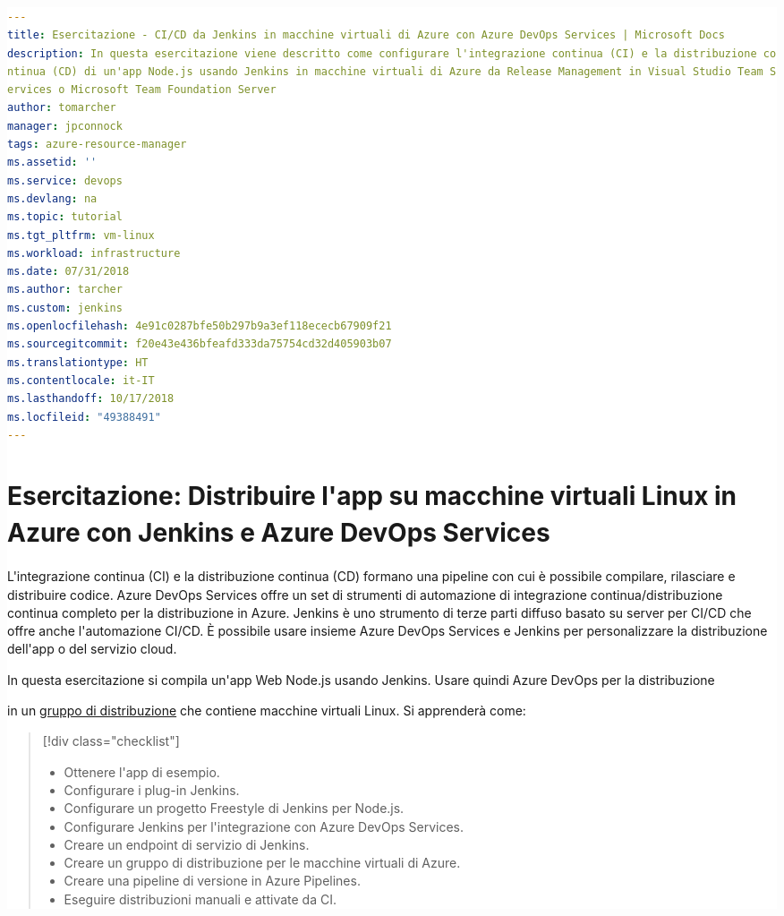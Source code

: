 ```yaml
---
title: Esercitazione - CI/CD da Jenkins in macchine virtuali di Azure con Azure DevOps Services | Microsoft Docs
description: In questa esercitazione viene descritto come configurare l'integrazione continua (CI) e la distribuzione continua (CD) di un'app Node.js usando Jenkins in macchine virtuali di Azure da Release Management in Visual Studio Team Services o Microsoft Team Foundation Server
author: tomarcher
manager: jpconnock
tags: azure-resource-manager
ms.assetid: ''
ms.service: devops
ms.devlang: na
ms.topic: tutorial
ms.tgt_pltfrm: vm-linux
ms.workload: infrastructure
ms.date: 07/31/2018
ms.author: tarcher
ms.custom: jenkins
ms.openlocfilehash: 4e91c0287bfe50b297b9a3ef118ececb67909f21
ms.sourcegitcommit: f20e43e436bfeafd333da75754cd32d405903b07
ms.translationtype: HT
ms.contentlocale: it-IT
ms.lasthandoff: 10/17/2018
ms.locfileid: "49388491"
---
```

# <a name="tutorial-deploy-your-app-to-linux-virtual-machines-in-azure-with-using-jenkins-and-azure-devops-services"></a>Esercitazione: Distribuire l'app su macchine virtuali Linux in Azure con Jenkins e Azure DevOps Services

L'integrazione continua (CI) e la distribuzione continua (CD) formano una pipeline con cui è possibile compilare, rilasciare e distribuire codice. Azure DevOps Services offre un set di strumenti di automazione di integrazione continua/distribuzione continua completo per la distribuzione in Azure. Jenkins è uno strumento di terze parti diffuso basato su server per CI/CD che offre anche l'automazione CI/CD. È possibile usare insieme Azure DevOps Services e Jenkins per personalizzare la distribuzione dell'app o del servizio cloud.

In questa esercitazione si compila un'app Web Node.js usando Jenkins. Usare quindi Azure DevOps per la distribuzione

in un [gruppo di distribuzione](https://docs.microsoft.com/azure/devops/pipelines/release/deployment-groups/index?view=vsts) che contiene macchine virtuali Linux. Si apprenderà come:

> [!div class="checklist"]
> * Ottenere l'app di esempio.
> * Configurare i plug-in Jenkins.
> * Configurare un progetto Freestyle di Jenkins per Node.js.
> * Configurare Jenkins per l'integrazione con Azure DevOps Services.
> * Creare un endpoint di servizio di Jenkins.
> * Creare un gruppo di distribuzione per le macchine virtuali di Azure.
> * Creare una pipeline di versione in Azure Pipelines.
> * Eseguire distribuzioni manuali e attivate da CI.
